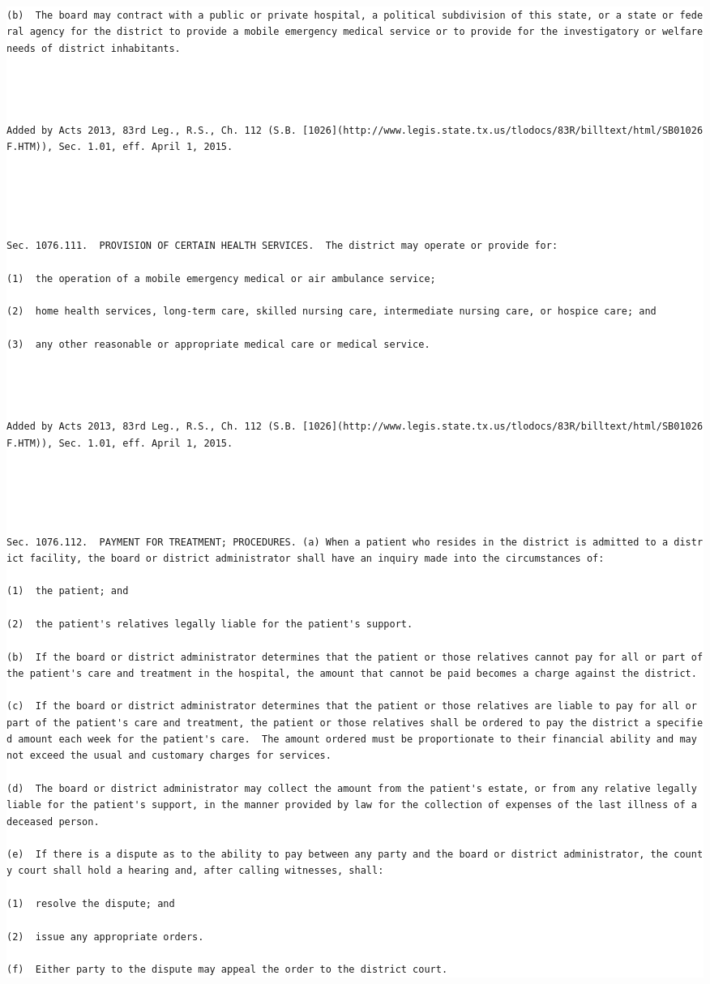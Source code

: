     (b)  The board may contract with a public or private hospital, a political subdivision of this state, or a state or federal agency for the district to provide a mobile emergency medical service or to provide for the investigatory or welfare needs of district inhabitants.
    
    
    
    
    Added by Acts 2013, 83rd Leg., R.S., Ch. 112 (S.B. [1026](http://www.legis.state.tx.us/tlodocs/83R/billtext/html/SB01026F.HTM)), Sec. 1.01, eff. April 1, 2015.
    
    
    
    
    
    Sec. 1076.111.  PROVISION OF CERTAIN HEALTH SERVICES.  The district may operate or provide for:
    
    (1)  the operation of a mobile emergency medical or air ambulance service;
    
    (2)  home health services, long-term care, skilled nursing care, intermediate nursing care, or hospice care; and
    
    (3)  any other reasonable or appropriate medical care or medical service.
    
    
    
    
    Added by Acts 2013, 83rd Leg., R.S., Ch. 112 (S.B. [1026](http://www.legis.state.tx.us/tlodocs/83R/billtext/html/SB01026F.HTM)), Sec. 1.01, eff. April 1, 2015.
    
    
    
    
    
    Sec. 1076.112.  PAYMENT FOR TREATMENT; PROCEDURES. (a) When a patient who resides in the district is admitted to a district facility, the board or district administrator shall have an inquiry made into the circumstances of:
    
    (1)  the patient; and
    
    (2)  the patient's relatives legally liable for the patient's support.
    
    (b)  If the board or district administrator determines that the patient or those relatives cannot pay for all or part of the patient's care and treatment in the hospital, the amount that cannot be paid becomes a charge against the district.
    
    (c)  If the board or district administrator determines that the patient or those relatives are liable to pay for all or part of the patient's care and treatment, the patient or those relatives shall be ordered to pay the district a specified amount each week for the patient's care.  The amount ordered must be proportionate to their financial ability and may not exceed the usual and customary charges for services.
    
    (d)  The board or district administrator may collect the amount from the patient's estate, or from any relative legally liable for the patient's support, in the manner provided by law for the collection of expenses of the last illness of a deceased person.
    
    (e)  If there is a dispute as to the ability to pay between any party and the board or district administrator, the county court shall hold a hearing and, after calling witnesses, shall:
    
    (1)  resolve the dispute; and
    
    (2)  issue any appropriate orders.
    
    (f)  Either party to the dispute may appeal the order to the district court.
    
    